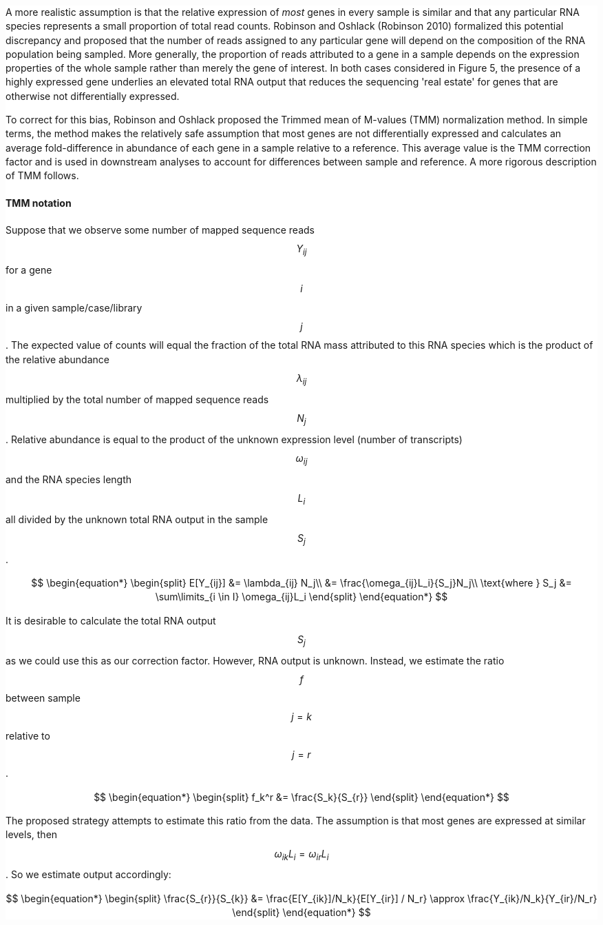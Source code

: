 A more realistic assumption is that the relative expression of *most* genes in every sample is similar and that any particular RNA species represents a small proportion of total read counts. Robinson and Oshlack (Robinson 2010) formalized this potential discrepancy and proposed that the number of reads assigned to any particular gene will depend on the composition of the RNA population being sampled. More generally, the proportion of reads attributed to a gene in a sample depends on the expression properties of the whole sample rather than merely the gene of interest. In both cases considered in Figure 5, the presence of a highly expressed gene underlies an elevated total RNA output that reduces the sequencing 'real estate' for genes that are otherwise not differentially expressed.

To correct for this bias, Robinson and Oshlack proposed the Trimmed mean of M-values (TMM) normalization method. In simple terms, the method makes the relatively safe assumption that most genes are not differentially expressed and calculates an average fold-difference in abundance of each gene in a sample relative to a reference. This average value is the TMM correction factor and is used in downstream analyses to account for differences between sample and reference. A more rigorous description of TMM follows.

#### TMM notation

Suppose that we observe some number of mapped sequence reads $$Y_{ij}$$ for a gene $$i$$ in a given sample/case/library $$j$$. The expected value of counts will equal the fraction of the total RNA mass attributed to this RNA species which is the product of the relative abundance $$\lambda_{ij}$$ multiplied by the total number of mapped sequence reads $$N_j$$. Relative abundance is equal to the product of the unknown expression level (number of transcripts) $$\omega_{ij}$$ and the RNA species length $$L_i$$ all divided by the unknown total RNA output in the sample $$S_j$$.

$$
\begin{equation*}
  \begin{split}
    E[Y_{ij}] &= \lambda_{ij} N_j\\
              &= \frac{\omega_{ij}L_i}{S_j}N_j\\
    \text{where } S_j &= \sum\limits_{i \in  I} \omega_{ij}L_i
  \end{split}
\end{equation*}
$$

It is desirable to calculate the total RNA output $$S_j$$ as we could use this as our correction factor. However, RNA output is unknown. Instead, we estimate the ratio $$f$$ between sample $$j=k$$ relative to $$j=r$$.

$$
\begin{equation*}
  \begin{split}
    f_k^r &= \frac{S_k}{S_{r}}
  \end{split}
\end{equation*}
$$

The proposed strategy attempts to estimate this ratio from the data. The assumption is that most genes are expressed at similar levels, then $$\omega_{ik}L_i=\omega_{ir}L_i$$. So we estimate output accordingly:

$$
\begin{equation*}
  \begin{split}
    \frac{S_{r}}{S_{k}} &= \frac{E[Y_{ik}]/N_k}{E[Y_{ir}] / N_r} \approx \frac{Y_{ik}/N_k}{Y_{ir}/N_r}
  \end{split}
\end{equation*}
$$
